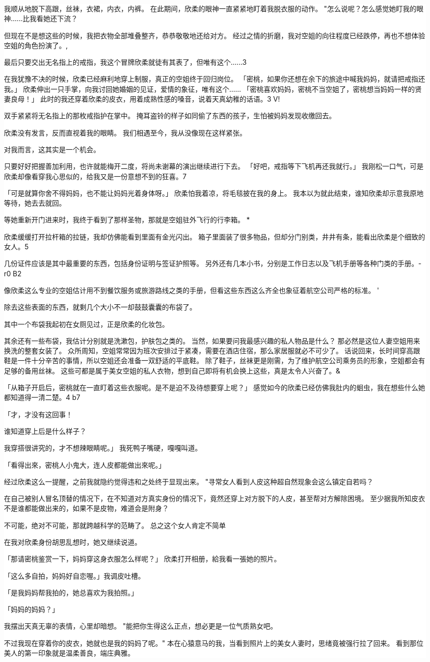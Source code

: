 我顺从地脱下高跟，丝袜，衣裙，内衣，内裤。 在此期间，欣柔的眼神一直紧紧地盯着我脱衣服的动作。 "怎么说呢？怎么感觉她盯我的眼神......比我看她还下流？

但现在不是想这些的时候，我把衣物全部堆叠整齐，恭恭敬敬地还给对方。 经过之情的折磨，我对空姐的向往程度已经跌停，再也不想体验空姐的角色扮演了。,

最后只要交出无名指上的戒指，我这个冒牌欣柔就徒有其表了，但唯有这个......3

在我犹豫不决的时候，欣柔已经麻利地穿上制服，真正的空姐终于回归岗位。 「密桃，如果你还想在余下的旅途中喊我妈妈，就请把戒指还我。」 欣柔伸出一只手掌，向我讨回她婚姻的见证，爱情的象征，唯有这个...... 「密桃喜欢妈妈，密桃不当空姐了，密桃想当妈妈一样的贤妻良母！」 此时的我还穿着欣柔的皮衣，用着成熟性感的嗓音，说着天真幼稚的话语。3 V!

双手紧紧将无名指上的那枚戒指护在掌中。 掩耳盗铃的样子如同偷了东西的孩子，生怕被妈妈发现收缴回去。

欣柔没有发言，反而直视着我的眼睛。 我们相遇至今，我从没像现在这样紧张。

对我而言，这其实是一个机会。

只要好好把握善加利用，也许就能梅开二度，将尚未谢幕的演出继续进行下去。 「好吧，戒指等下飞机再还我就行。」 我刚松一口气，可是欣柔却像看穿我心思似的，给我又是一份意想不到的狂喜。7

「可是就算你舍不得妈妈，也不能让妈妈光着身体呀。」 欣柔怕我着凉，将毛毯披在我的身上。 我本以为就此结束，谁知欣柔却示意我原地等待，她去去就回。

等她重新开门进来时，我终于看到了那样圣物，那就是空姐驻外飞行的行李箱。 *

欣柔缓缓打开拉杆箱的拉链，我却仿佛能看到里面有金光闪出。 箱子里面装了很多物品，但却分门别类，井井有条，能看出欣柔是个细致的女人。5

几份证件应该是其中最重要的东西，包括身份证明与签证护照等。 另外还有几本小书，分别是工作日志以及飞机手册等各种门类的手册。- r0 B2

像欣柔这么专业的空姐估计用不到餐饮服务或旅游路线之类的手册，但看这些东西这么齐全也象征着航空公司严格的标准。 '

除去这些表面的东西，就剩几个大小不一却鼓鼓囊囊的布袋了。

其中一个布袋我起初在女厕见过，正是欣柔的化妆包。

其余还有一些布袋，我估计分别就是洗漱包，护肤包之类的。 当然，如果要问我最感兴趣的私人物品是什么？ 那必然是这位人妻空姐用来换洗的整套女装了。 众所周知，空姐常常因为班次安排过于紧凑，需要在酒店住宿，那么家居服就必不可少了。 话说回来，长时间穿高跟鞋是一件十分辛苦的事情，所以空姐还会准备一双舒适的平底鞋。 除了鞋子，丝袜更是刚需，为了维护航空公司乘务员的形象，空姐都会有足够的备用丝袜。 这些可都是属于美女空姐的私人衣物，想到自己即将有机会换上这些，真是太令人兴奋了。&

「从箱子开启后，密桃就在一直盯着这些衣服呢。是不是迫不及待想要穿上呢？」 感觉如今的欣柔已经仿佛我肚内的蛔虫，我在想些什么她都知道得一清二楚。4 b7

「才，才没有这回事！

谁知道穿上后是什么样子？

我穿搭很讲究的，才不想辣眼睛呢。」 我死鸭子嘴硬，嘎嘎叫道。

「看得出來，密桃人小鬼大，连人皮都能做出來呢。」

经过欣柔这么一提醒，之前我就隐约觉得违和之处终于显现出来。 "寻常女人看到人皮这种超自然现象会这么镇定自若吗？

在自己被别人冒名顶替的情况下，在不知道对方真实身份的情况下，竟然还穿上对方脱下的人皮，甚至帮对方解除困境。 至少据我所知皮衣不是谁都能做出来的，如果不是皮物，难道会是附身？

不可能，绝对不可能，那就跨越科学的范畴了。 总之这个女人肯定不简单

在我对欣柔身份胡思乱想时，她又继续说道。

「那请密桃鉴赏一下，妈妈穿这身衣服怎么样呢？」 欣柔打开相册，給我看一張她的照片。

「这么多自拍，妈妈好自恋喔。」我调皮吐槽。

「是我妈妈帮我拍的，她总喜欢为我拍照。」

「妈妈的妈妈？」

我摆出天真无辜的表情，心里却暗想。 "能把你生得这么正点，想必更是一位气质熟女吧。

不过我现在穿着你的皮衣，她就也是我的妈妈了呢。" 本在心猿意马的我，当看到照片上的美女人妻时，思绪竟被强行拉了回来。 看到那位美人的第一印象就是温柔善良，端庄典雅。
